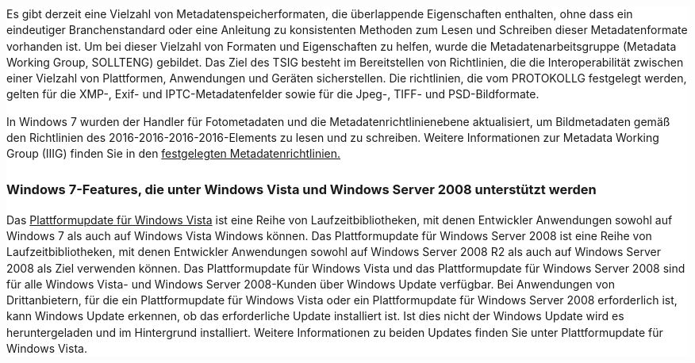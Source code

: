 Es gibt derzeit eine Vielzahl von Metadatenspeicherformaten, die überlappende Eigenschaften enthalten, ohne dass ein eindeutiger Branchenstandard oder eine Anleitung zu konsistenten Methoden zum Lesen und Schreiben dieser Metadatenformate vorhanden ist. Um bei dieser Vielzahl von Formaten und Eigenschaften zu helfen, wurde die Metadatenarbeitsgruppe (Metadata Working Group, SOLLTENG) gebildet. Das Ziel des TSIG besteht im Bereitstellen von Richtlinien, die die Interoperabilität zwischen einer Vielzahl von Plattformen, Anwendungen und Geräten sicherstellen. Die richtlinien, die vom PROTOKOLLG festgelegt werden, gelten für die XMP-, Exif- und IPTC-Metadatenfelder sowie für die Jpeg-, TIFF- und PSD-Bildformate.

In Windows 7 wurden der Handler für Fotometadaten und die Metadatenrichtlinienebene aktualisiert, um Bildmetadaten gemäß den Richtlinien des 2016-2016-2016-2016-Elements zu lesen und zu schreiben. Weitere Informationen zur Metadata Working Group (IIIG) finden Sie in den [festgelegten Metadatenrichtlinien.](https://s3.amazonaws.com/software.tagthatphoto.com/docs/mwg_guidance.pdf)

### <a name="windows-7-features-supported-on-windows-vista-and-windows-server-2008"></a>Windows 7-Features, die unter Windows Vista und Windows Server 2008 unterstützt werden

Das [Plattformupdate für Windows Vista](../win7ip/platform-update-for-windows-vista-portal.md) ist eine Reihe von Laufzeitbibliotheken, mit denen Entwickler Anwendungen sowohl auf Windows 7 als auch auf Windows Vista Windows können. Das Plattformupdate für Windows Server 2008 ist eine Reihe von Laufzeitbibliotheken, mit denen Entwickler Anwendungen sowohl auf Windows Server 2008 R2 als auch auf Windows Server 2008 als Ziel verwenden können. Das Plattformupdate für Windows Vista und das Plattformupdate für Windows Server 2008 sind für alle Windows Vista- und Windows Server 2008-Kunden über Windows Update verfügbar. Bei Anwendungen von Drittanbietern, für die ein Plattformupdate für Windows Vista oder ein Plattformupdate für Windows Server 2008 erforderlich ist, kann Windows Update erkennen, ob das erforderliche Update installiert ist. Ist dies nicht der Windows Update wird es heruntergeladen und im Hintergrund installiert. Weitere Informationen zu beiden Updates finden Sie unter Plattformupdate für Windows Vista.

 

 
